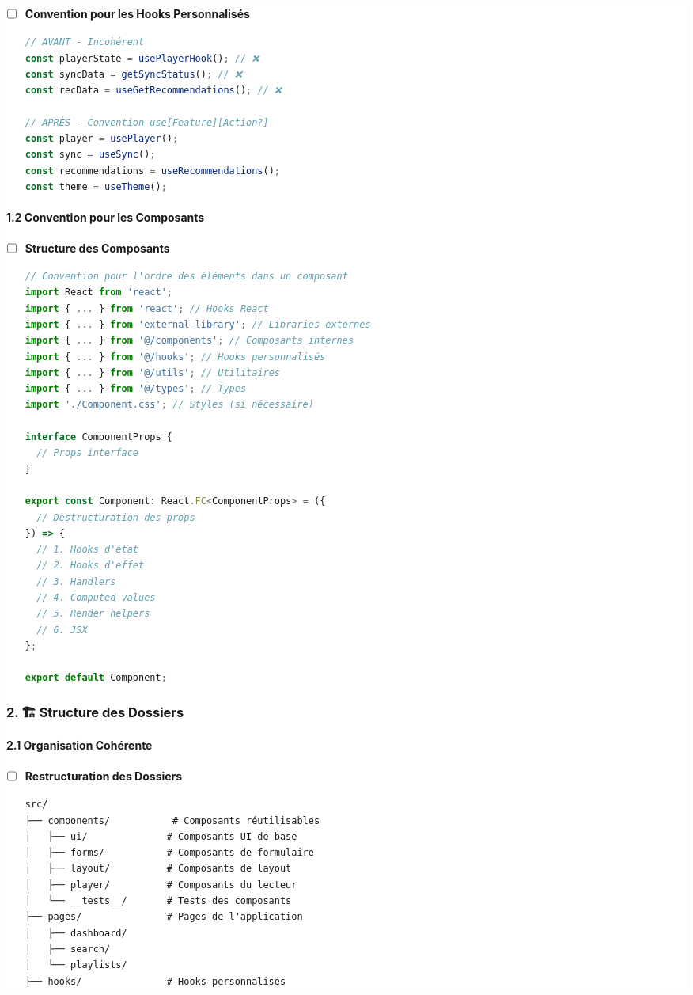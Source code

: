   ```typescript
  ```

- [ ] **Convention pour les Hooks Personnalisés**
  ```typescript
  // AVANT - Incohérent
  const playerState = usePlayerHook(); // ❌
  const syncData = getSyncStatus(); // ❌
  const recData = useGetRecommendations(); // ❌
  
  // APRÈS - Convention use[Feature][Action?]
  const player = usePlayer();
  const sync = useSync();
  const recommendations = useRecommendations();
  const theme = useTheme();
  ```

#### 1.2 Convention pour les Composants
- [ ] **Structure des Composants**
  ```typescript
  // Convention pour l'ordre des éléments dans un composant
  import React from 'react';
  import { ... } from 'react'; // Hooks React
  import { ... } from 'external-library'; // Libraries externes
  import { ... } from '@/components'; // Composants internes
  import { ... } from '@/hooks'; // Hooks personnalisés
  import { ... } from '@/utils'; // Utilitaires
  import { ... } from '@/types'; // Types
  import './Component.css'; // Styles (si nécessaire)
  
  interface ComponentProps {
    // Props interface
  }
  
  export const Component: React.FC<ComponentProps> = ({
    // Destructuration des props
  }) => {
    // 1. Hooks d'état
    // 2. Hooks d'effet
    // 3. Handlers
    // 4. Computed values
    // 5. Render helpers
    // 6. JSX
  };
  
  export default Component;
  ```

### 2. 🏗️ Structure des Dossiers

#### 2.1 Organisation Cohérente
- [ ] **Restructuration des Dossiers**
  ```
  src/
  ├── components/           # Composants réutilisables
  │   ├── ui/              # Composants UI de base
  │   ├── forms/           # Composants de formulaire
  │   ├── layout/          # Composants de layout
  │   ├── player/          # Composants du lecteur
  │   └── __tests__/       # Tests des composants
  ├── pages/               # Pages de l'application
  │   ├── dashboard/
  │   ├── search/
  │   └── playlists/
  ├── hooks/               # Hooks personnalisés
  ```